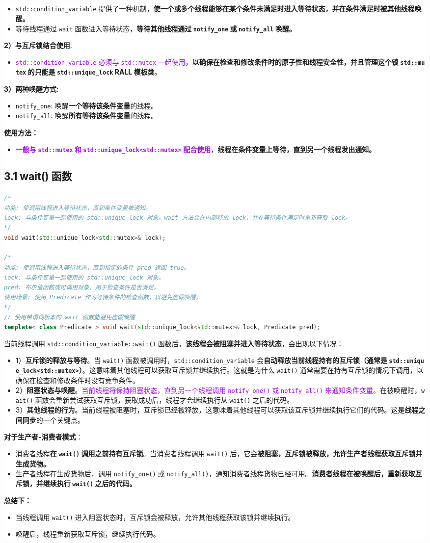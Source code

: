 - `std::condition_variable` 提供了一种机制，**使一个或多个线程能够在某个条件未满足时进入等待状态，并在条件满足时被其他线程唤醒。**
- 等待线程通过 `wait` 函数进入等待状态，**等待其他线程通过 `notify_one` 或 `notify_all` 唤醒。**

**2）与互斥锁结合使用**:

- <font color=alice>`std::condition_variable` 必须与 `std::mutex` 一起使用</font>，**以确保在检查和修改条件时的原子性和线程安全性，并且管理这个锁 `std::mutex` 的只能是 `std::unique_lock` RALL 模板类**。 

**3）两种唤醒方式**:

- `notify_one`: 唤醒**一个等待该条件变量**的线程。
- `notify_all`: 唤醒**所有等待该条件变量**的线程。

**使用方法：**

* **<font color=alice>一般与 `std::mutex` 和 `std::unique_lock<std::mutex>` 配合使用</font>**，**线程在条件变量上等待，直到另一个线程发出通知。**



## 3.1 wait() 函数

```cpp
/*
功能: 使调用线程进入等待状态，直到条件变量被通知。
lock: 与条件变量一起使用的 std::unique_lock 对象。wait 方法会在内部释放 lock，并在等待条件满足时重新获取 lock。
*/
void wait(std::unique_lock<std::mutex>& lock);

/*
功能: 使调用线程进入等待状态，直到指定的条件 pred 返回 true。
lock: 与条件变量一起使用的 std::unique_lock 对象。
pred: 布尔值函数或可调用对象，用于检查条件是否满足。
使用场景: 使用 Predicate 作为等待条件的检查函数，以避免虚假唤醒。
*/
// 使用带谓词版本的 wait 函数能避免虚假唤醒
template< class Predicate > void wait(std::unique_lock<std::mutex>& lock, Predicate pred);
```

当前线程调用 `std::condition_variable::wait()` 函数后，**该线程会被阻塞并进入等待状态**，会出现以下情况：

* 1）**互斥锁的释放与等待**。当 `wait()` 函数被调用时，`std::condition_variable` 会**自动释放当前线程持有的互斥锁（通常是 `std::unique_lock<std::mutex>`）**。这意味着其他线程可以获取互斥锁并继续执行。这就是为什么 `wait()` 通常需要在持有互斥锁的情况下调用，以确保在检查和修改条件时没有竞争条件。
* 2）**阻塞状态与唤醒**。<font color=alice>当前线程将保持阻塞状态，直到另一个线程调用 `notify_one()` 或 `notify_all()` 来通知条件变量。</font>在被唤醒时，`wait()` 函数会重新尝试获取互斥锁，获取成功后，线程才会继续执行从 `wait()` 之后的代码。
* 3）**其他线程的行为**。当前线程被阻塞时，互斥锁已经被释放，这意味着其他线程可以获取该互斥锁并继续执行它们的代码。这是**线程之间同步**的一个关键点。

**对于生产者-消费者模式**：

* 消费者线程**在 `wait()` 调用之前持有互斥锁**。当消费者线程调用 `wait()` 后，它会**被阻塞，互斥锁被释放，允许生产者线程获取互斥锁并生成货物。**
* 生产者线程在生成货物后，调用 `notify_one()` 或 `notify_all()`，通知消费者线程货物已经可用。**消费者线程在被唤醒后，重新获取互斥锁，并继续执行 `wait()` 之后的代码。**

**总结下：**

* 当线程调用 `wait()` 进入阻塞状态时，互斥锁会被释放，允许其他线程获取该锁并继续执行。

* 唤醒后，线程重新获取互斥锁，继续执行代码。
